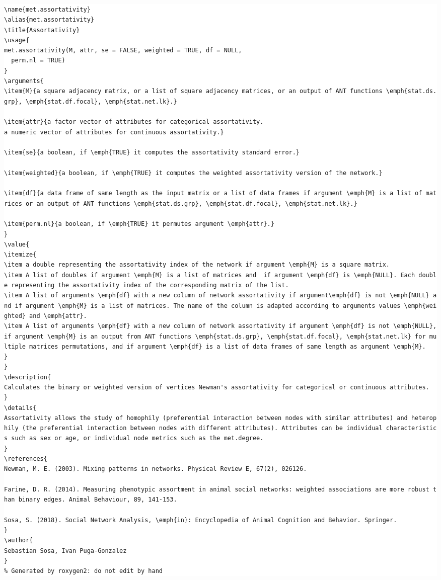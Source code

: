 ```{r, out.width = "100%", out.height="100%", out.align="center", echo=FALSE}
\name{met.assortativity}
\alias{met.assortativity}
\title{Assortativity}
\usage{
met.assortativity(M, attr, se = FALSE, weighted = TRUE, df = NULL,
  perm.nl = TRUE)
}
\arguments{
\item{M}{a square adjacency matrix, or a list of square adjacency matrices, or an output of ANT functions \emph{stat.ds.grp}, \emph{stat.df.focal}, \emph{stat.net.lk}.}

\item{attr}{a factor vector of attributes for categorical assortativity.
a numeric vector of attributes for continuous assortativity.}

\item{se}{a boolean, if \emph{TRUE} it computes the assortativity standard error.}

\item{weighted}{a boolean, if \emph{TRUE} it computes the weighted assortativity version of the network.}

\item{df}{a data frame of same length as the input matrix or a list of data frames if argument \emph{M} is a list of matrices or an output of ANT functions \emph{stat.ds.grp}, \emph{stat.df.focal}, \emph{stat.net.lk}.}

\item{perm.nl}{a boolean, if \emph{TRUE} it permutes argument \emph{attr}.}
}
\value{
\itemize{
\item a double representing the assortativity index of the network if argument \emph{M} is a square matrix.
\item A list of doubles if argument \emph{M} is a list of matrices and  if argument \emph{df} is \emph{NULL}. Each double representing the assortativity index of the corresponding matrix of the list.
\item A list of arguments \emph{df} with a new column of network assortativity if argument\emph{df} is not \emph{NULL} and if argument \emph{M} is a list of matrices. The name of the column is adapted according to arguments values \emph{weighted} and \emph{attr}.
\item A list of arguments \emph{df} with a new column of network assortativity if argument \emph{df} is not \emph{NULL}, if argument \emph{M} is an output from ANT functions \emph{stat.ds.grp}, \emph{stat.df.focal}, \emph{stat.net.lk} for multiple matrices permutations, and if argument \emph{df} is a list of data frames of same length as argument \emph{M}.
}
}
\description{
Calculates the binary or weighted version of vertices Newman's assortativity for categorical or continuous attributes.
}
\details{
Assortativity allows the study of homophily (preferential interaction between nodes with similar attributes) and heterophily (the preferential interaction between nodes with different attributes). Attributes can be individual characteristics such as sex or age, or individual node metrics such as the met.degree.
}
\references{
Newman, M. E. (2003). Mixing patterns in networks. Physical Review E, 67(2), 026126.

Farine, D. R. (2014). Measuring phenotypic assortment in animal social networks: weighted associations are more robust than binary edges. Animal Behaviour, 89, 141-153.

Sosa, S. (2018). Social Network Analysis, \emph{in}: Encyclopedia of Animal Cognition and Behavior. Springer.
}
\author{
Sebastian Sosa, Ivan Puga-Gonzalez
}
% Generated by roxygen2: do not edit by hand
```